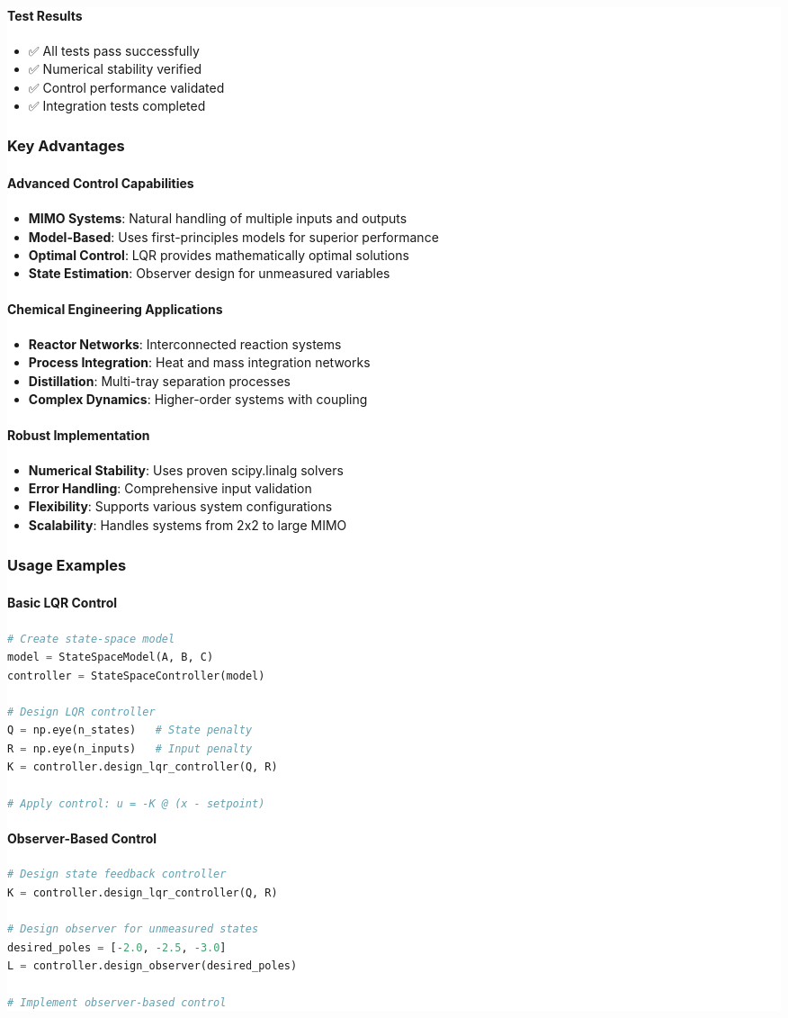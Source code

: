 #### Test Results
- ✅ All tests pass successfully
- ✅ Numerical stability verified
- ✅ Control performance validated
- ✅ Integration tests completed

### Key Advantages

#### Advanced Control Capabilities
- **MIMO Systems**: Natural handling of multiple inputs and outputs
- **Model-Based**: Uses first-principles models for superior performance
- **Optimal Control**: LQR provides mathematically optimal solutions
- **State Estimation**: Observer design for unmeasured variables

#### Chemical Engineering Applications
- **Reactor Networks**: Interconnected reaction systems
- **Process Integration**: Heat and mass integration networks
- **Distillation**: Multi-tray separation processes
- **Complex Dynamics**: Higher-order systems with coupling

#### Robust Implementation
- **Numerical Stability**: Uses proven scipy.linalg solvers
- **Error Handling**: Comprehensive input validation
- **Flexibility**: Supports various system configurations
- **Scalability**: Handles systems from 2x2 to large MIMO

### Usage Examples

#### Basic LQR Control
```python
# Create state-space model
model = StateSpaceModel(A, B, C)
controller = StateSpaceController(model)

# Design LQR controller
Q = np.eye(n_states)   # State penalty
R = np.eye(n_inputs)   # Input penalty
K = controller.design_lqr_controller(Q, R)

# Apply control: u = -K @ (x - setpoint)
```

#### Observer-Based Control
```python
# Design state feedback controller
K = controller.design_lqr_controller(Q, R)

# Design observer for unmeasured states
desired_poles = [-2.0, -2.5, -3.0]
L = controller.design_observer(desired_poles)

# Implement observer-based control
```
